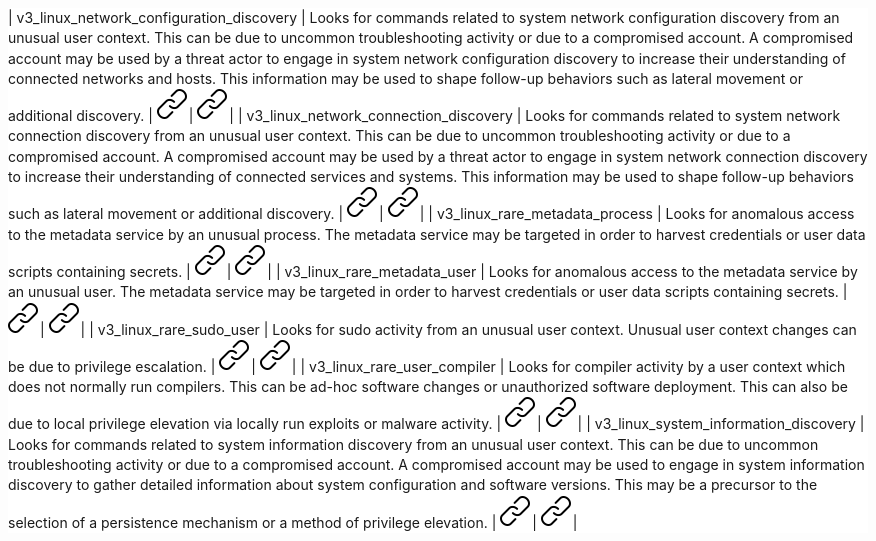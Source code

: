 | v3_linux_network_configuration_discovery | Looks for commands related to system network configuration discovery from an unusual user context. This can be due to uncommon troubleshooting activity or due to a compromised account. A compromised account may be used by a threat actor to engage in system network configuration discovery to increase their understanding of connected networks and hosts. This information may be used to shape follow-up behaviors such as lateral movement or additional discovery. | [![A link icon](images/link.svg)](https://github.com/elastic/kibana/blob/main/x-pack/platform/plugins/shared/ml/server/models/data_recognizer/modules/security_linux/ml/v3_linux_network_configuration_discovery.json)| [![A link icon](images/link.svg)](https://github.com/elastic/kibana/blob/main/x-pack/platform/plugins/shared/ml/server/models/data_recognizer/modules/security_linux/ml/datafeed_v3_linux_network_configuration_discovery.json)|
| v3_linux_network_connection_discovery | Looks for commands related to system network connection discovery from an unusual user context. This can be due to uncommon troubleshooting activity or due to a compromised account. A compromised account may be used by a threat actor to engage in system network connection discovery to increase their understanding of connected services and systems. This information may be used to shape follow-up behaviors such as lateral movement or additional discovery. | [![A link icon](images/link.svg)](https://github.com/elastic/kibana/blob/main/x-pack/platform/plugins/shared/ml/server/models/data_recognizer/modules/security_linux/ml/v3_linux_network_connection_discovery.json)| [![A link icon](images/link.svg)](https://github.com/elastic/kibana/blob/main/x-pack/platform/plugins/shared/ml/server/models/data_recognizer/modules/security_linux/ml/datafeed_v3_linux_network_connection_discovery.json)|
| v3_linux_rare_metadata_process | Looks for anomalous access to the metadata service by an unusual process. The metadata service may be targeted in order to harvest credentials or user data scripts containing secrets. | [![A link icon](images/link.svg)](https://github.com/elastic/kibana/blob/main/x-pack/platform/plugins/shared/ml/server/models/data_recognizer/modules/security_linux/ml/v3_linux_rare_metadata_process.json)| [![A link icon](images/link.svg)](https://github.com/elastic/kibana/blob/main/x-pack/platform/plugins/shared/ml/server/models/data_recognizer/modules/security_linux/ml/datafeed_v3_linux_rare_metadata_process.json)|
| v3_linux_rare_metadata_user | Looks for anomalous access to the metadata service by an unusual user. The metadata service may be targeted in order to harvest credentials or user data scripts containing secrets. | [![A link icon](images/link.svg)](https://github.com/elastic/kibana/blob/main/x-pack/platform/plugins/shared/ml/server/models/data_recognizer/modules/security_linux/ml/v3_linux_rare_metadata_user.json)| [![A link icon](images/link.svg)](https://github.com/elastic/kibana/blob/main/x-pack/platform/plugins/shared/ml/server/models/data_recognizer/modules/security_linux/ml/datafeed_v3_linux_rare_metadata_user.json)|
| v3_linux_rare_sudo_user | Looks for sudo activity from an unusual user context. Unusual user context changes can be due to privilege escalation. | [![A link icon](images/link.svg)](https://github.com/elastic/kibana/blob/main/x-pack/platform/plugins/shared/ml/server/models/data_recognizer/modules/security_linux/ml/v3_linux_rare_sudo_user.json)| [![A link icon](images/link.svg)](https://github.com/elastic/kibana/blob/main/x-pack/platform/plugins/shared/ml/server/models/data_recognizer/modules/securiity_linux/ml/datafeed_v3_linux_rare_sudo_user.json)|
| v3_linux_rare_user_compiler | Looks for compiler activity by a user context which does not normally run compilers. This can be ad-hoc software changes or unauthorized software deployment. This can also be due to local privilege elevation via locally run exploits or malware activity. | [![A link icon](images/link.svg)](https://github.com/elastic/kibana/blob/main/x-pack/platform/plugins/shared/ml/server/models/data_recognizer/modules/security_linux/ml/v3_linux_rare_user_compiler.json)| [![A link icon](images/link.svg)](https://github.com/elastic/kibana/blob/main/x-pack/platform/plugins/shared/ml/server/models/data_recognizer/modules/security_linux/ml/datafeed_v3_linux_rare_user_compiler.json)|
| v3_linux_system_information_discovery | Looks for commands related to system information discovery from an unusual user context. This can be due to uncommon troubleshooting activity or due to a compromised account. A compromised account may be used to engage in system information discovery to gather detailed information about system configuration and software versions. This may be a precursor to the selection of a persistence mechanism or a method of privilege elevation. | [![A link icon](images/link.svg)](https://github.com/elastic/kibana/blob/main/x-pack/platform/plugins/shared/ml/server/models/data_recognizer/modules/security_linux/ml/v3_linux_system_information_discovery.json)| [![A link icon](images/link.svg)](https://github.com/elastic/kibana/blob/main/x-pack/platform/plugins/shared/ml/server/models/data_recognizer/modules/security_linux/ml/datafeed_v3_linux_system_information_discovery.json)|